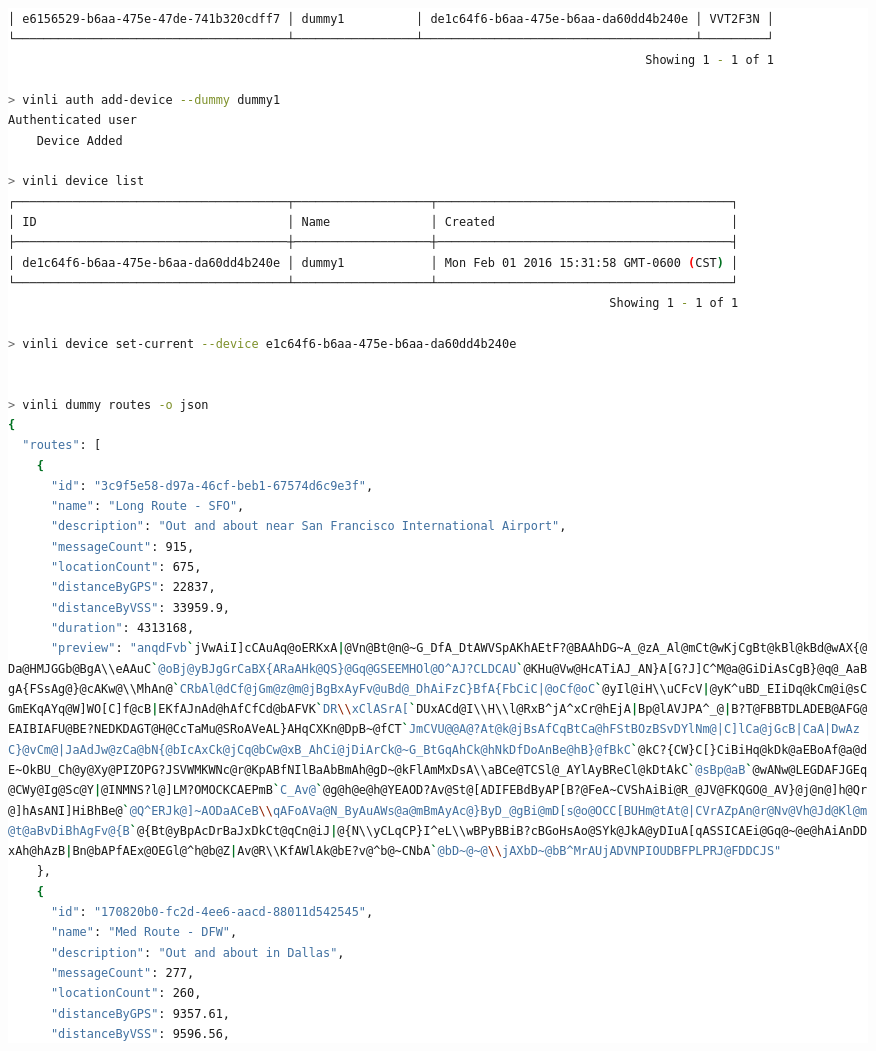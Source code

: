 ```bash
│ e6156529-b6aa-475e-47de-741b320cdff7 │ dummy1          │ de1c64f6-b6aa-475e-b6aa-da60dd4b240e │ VVT2F3N │
└──────────────────────────────────────┴─────────────────┴──────────────────────────────────────┴─────────┘
                                                                                         Showing 1 - 1 of 1

> vinli auth add-device --dummy dummy1
Authenticated user
	Device Added

> vinli device list
┌──────────────────────────────────────┬───────────────────┬─────────────────────────────────────────┐
│ ID                                   │ Name              │ Created                                 │
├──────────────────────────────────────┼───────────────────┼─────────────────────────────────────────┤
│ de1c64f6-b6aa-475e-b6aa-da60dd4b240e │ dummy1            │ Mon Feb 01 2016 15:31:58 GMT-0600 (CST) │
└──────────────────────────────────────┴───────────────────┴─────────────────────────────────────────┘
                                                                                    Showing 1 - 1 of 1

> vinli device set-current --device e1c64f6-b6aa-475e-b6aa-da60dd4b240e


> vinli dummy routes -o json
{
  "routes": [
    {
      "id": "3c9f5e58-d97a-46cf-beb1-67574d6c9e3f",
      "name": "Long Route - SFO",
      "description": "Out and about near San Francisco International Airport",
      "messageCount": 915,
      "locationCount": 675,
      "distanceByGPS": 22837,
      "distanceByVSS": 33959.9,
      "duration": 4313168,
      "preview": "anqdFvb`jVwAiI]cCAuAq@oERKxA|@Vn@Bt@n@~G_DfA_DtAWVSpAKhAEtF?@BAAhDG~A_@zA_Al@mCt@wKjCgBt@kBl@kBd@wAX{@Da@HMJGGb@BgA\\eAAuC`@oBj@yBJgGrCaBX{ARaAHk@QS}@Gq@GSEEMHOl@O^AJ?CLDCAU`@KHu@Vw@HcATiAJ_AN}A[G?J]C^M@a@GiDiAsCgB}@q@_AaBgA{FSsAg@}@cAKw@\\MhAn@`CRbAl@dCf@jGm@z@m@jBgBxAyFv@uBd@_DhAiFzC}BfA{FbCiC|@oCf@oC`@yIl@iH\\uCFcV|@yK^uBD_EIiDq@kCm@i@sCGmEKqAYq@W]WO[C]f@cB|EKfAJnAd@hAfCfCd@bAFVK`DR\\xClASrA[`DUxACd@I\\H\\l@RxB^jA^xCr@hEjA|Bp@lAVJPA^_@|B?T@FBBTDLADEB@AFG@EAIBIAFU@BE?NEDKDAGT@H@CcTaMu@SRoAVeAL}AHqCXKn@DpB~@fCT`JmCVU@@A@?At@k@jBsAfCqBtCa@hFStBOzBSvDYlNm@|C]lCa@jGcB|CaA|DwAzC}@vCm@|JaAdJw@zCa@bN{@bIcAxCk@jCq@bCw@xB_AhCi@jDiArCk@~G_BtGqAhCk@hNkDfDoAnBe@hB}@fBkC`@kC?{CW}C[}CiBiHq@kDk@aEBoAf@a@dE~OkBU_Ch@y@Xy@PIZOPG?JSVWMKWNc@r@KpABfNIlBaAbBmAh@gD~@kFlAmMxDsA\\aBCe@TCSl@_AYlAyBReCl@kDtAkC`@sBp@aB`@wANw@LEGDAFJGEq@CWy@Ig@Sc@Y|@INMNS?l@]LM?OMOCKCAEPmB`C_Av@`@g@h@e@h@YEAOD?Av@St@[ADIFEBdByAP[B?@FeA~CVShAiBi@R_@JV@FKQGO@_AV}@j@n@]h@Qr@]hAsANI]HiBhBe@`@Q^ERJk@]~AODaACeB\\qAFoAVa@N_ByAuAWs@a@mBmAyAc@}ByD_@gBi@mD[s@o@OCC[BUHm@tAt@|CVrAZpAn@r@Nv@Vh@Jd@Kl@m@t@aBvDiBhAgFv@{B`@{Bt@yBpAcDrBaJxDkCt@qCn@iJ|@{N\\yCLqCP}I^eL\\wBPyBBiB?cBGoHsAo@SYk@JkA@yDIuA[qASSICAEi@Gq@~@e@hAiAnDDxAh@hAzB|Bn@bAPfAEx@OEGl@^h@b@Z|Av@R\\KfAWlAk@bE?v@^b@~CNbA`@bD~@~@\\jAXbD~@bB^MrAUjADVNPIOUDBFPLPRJ@FDDCJS"
    },
    {
      "id": "170820b0-fc2d-4ee6-aacd-88011d542545",
      "name": "Med Route - DFW",
      "description": "Out and about in Dallas",
      "messageCount": 277,
      "locationCount": 260,
      "distanceByGPS": 9357.61,
      "distanceByVSS": 9596.56,
```